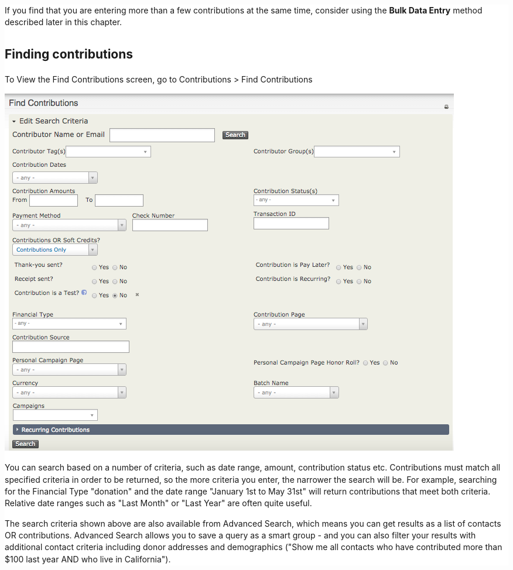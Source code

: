 If you find that you are entering more than a few contributions at the
same time, consider using the **Bulk Data Entry** method described later
in this chapter. 

Finding contributions
---------------------

To View the Find Contributions screen, go to Contributions > Find
Contributions

![](/images/Finding%20Contribution.png)

You can search based on a number of criteria, such as date range,
amount, contribution status etc. Contributions must match all specified
criteria in order to be returned, so the more criteria you enter, the
narrower the search will be. For example, searching for the Financial
Type "donation" and the date range "January 1st to May 31st" will return
contributions that meet both criteria. Relative date ranges such as
"Last Month" or "Last Year" are often quite useful.

The search criteria shown above are also available from Advanced Search,
which means you can get results as a list of contacts OR contributions.
Advanced Search allows you to save a query as a smart group - and you
can also filter your results with additional contact criteria including
donor addresses and demographics ("Show me all contacts who have
contributed more than $100 last year AND who live in California"). 
